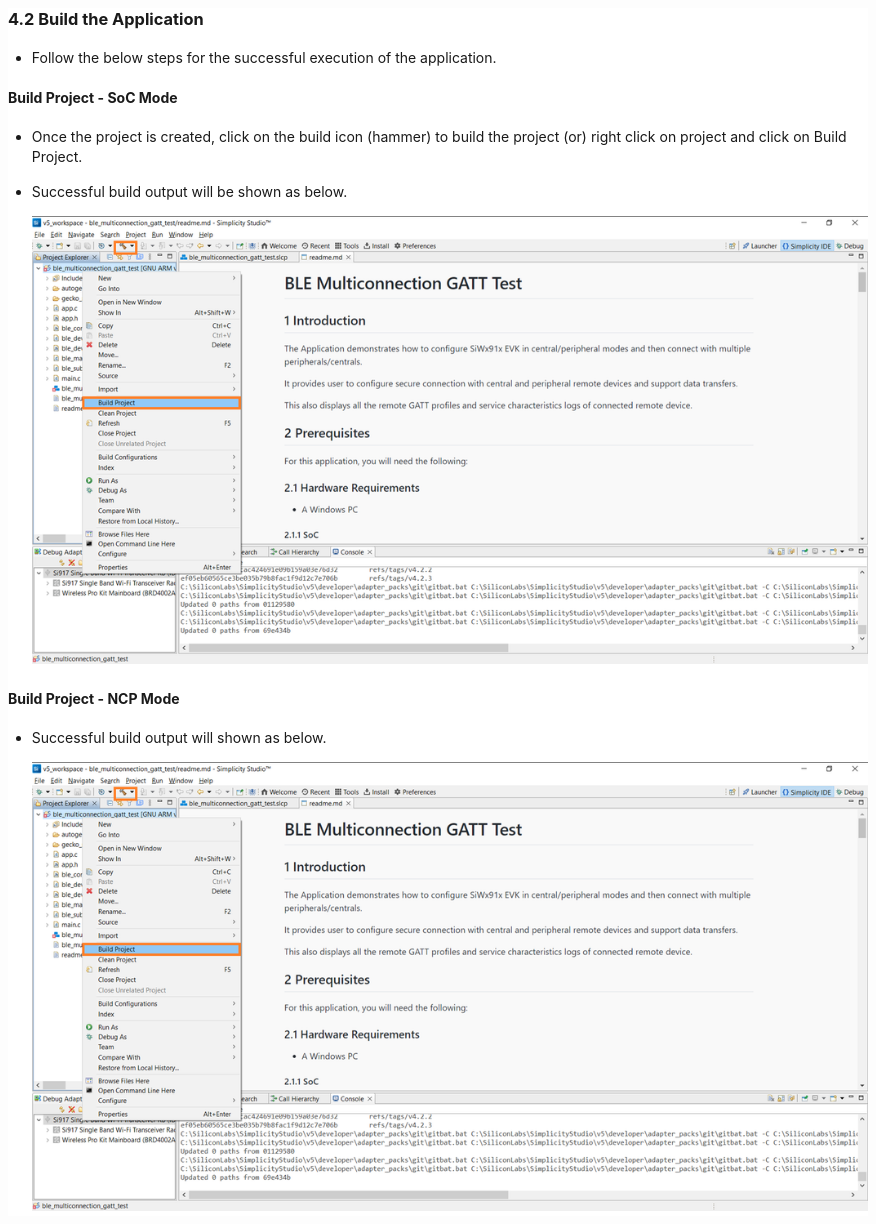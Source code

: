 ### 4.2 Build the Application

- Follow the below steps for the successful execution of the application.

#### Build Project - SoC Mode

- Once the project is created, click on the build icon (hammer) to build the project (or) right click on project and click on Build Project.

- Successful build output will be shown as below.

   ![build_project](resources/readme/build_example.png)

#### Build Project - NCP Mode

- Successful build output will shown as below.

   ![build_project](resources/readme/build_example.png)
